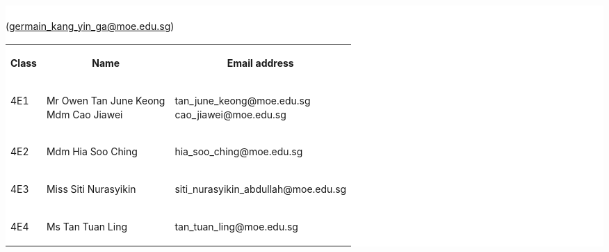 <br>(germain_kang_yin_ga@moe.edu.sg)</p>
<table style="minWidth: 75px">
<colgroup>
<col>
<col>
<col>
</colgroup>
<tbody>
<tr>
<th rowspan="1" colspan="1">
<p>Class</p>
</th>
<th rowspan="1" colspan="1">
<p>Name</p>
</th>
<th rowspan="1" colspan="1">
<p>Email address</p>
</th>
</tr>
<tr>
<td rowspan="1" colspan="1">
<p>4E1</p>
</td>
<td rowspan="1" colspan="1">
<p>Mr Owen Tan June Keong
<br>Mdm Cao Jiawei</p>
</td>
<td rowspan="1" colspan="1">
<p>tan_june_keong@moe.edu.sg
<br>cao_jiawei@moe.edu.sg</p>
</td>
</tr>
<tr>
<td rowspan="1" colspan="1">
<p>4E2</p>
</td>
<td rowspan="1" colspan="1">
<p>Mdm Hia Soo Ching</p>
</td>
<td rowspan="1" colspan="1">
<p>hia_soo_ching@moe.edu.sg</p>
</td>
</tr>
<tr>
<td rowspan="1" colspan="1">
<p>4E3</p>
</td>
<td rowspan="1" colspan="1">
<p>Miss Siti Nurasyikin</p>
</td>
<td rowspan="1" colspan="1">
<p>siti_nurasyikin_abdullah@moe.edu.sg</p>
</td>
</tr>
<tr>
<td rowspan="1" colspan="1">
<p>4E4</p>
</td>
<td rowspan="1" colspan="1">
<p>Ms Tan Tuan Ling</p>
</td>
<td rowspan="1" colspan="1">
<p>tan_tuan_ling@moe.edu.sg</p>
</td>